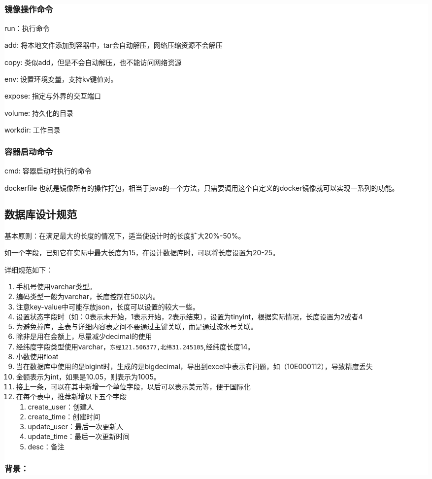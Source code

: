 ### 镜像操作命令

run：执行命令

add: 将本地文件添加到容器中，tar会自动解压，网络压缩资源不会解压

copy: 类似add，但是不会自动解压，也不能访问网络资源

env: 设置环境变量，支持kv键值对。

expose: 指定与外界的交互端口

volume: 持久化的目录

workdir: 工作目录

### 容器启动命令

cmd: 容器启动时执行的命令



dockerfile 也就是镜像所有的操作打包，相当于java的一个方法，只需要调用这个自定义的docker镜像就可以实现一系列的功能。







## 数据库设计规范

基本原则：在满足最大的长度的情况下，适当使设计时的长度扩大20%-50%。

如一个字段，已知它在实际中最大长度为15，在设计数据库时，可以将长度设置为20-25。

详细规范如下：

1. 手机号使用varchar类型。
2. 编码类型一般为varchar，长度控制在50以内。
3. 注意key-value中可能存放json，长度可以设置的较大一些。
4. 设置状态字段时（如：0表示未开始，1表示开始，2表示结束），设置为tinyint，根据实际情况，长度设置为2或者4
5. 为避免撞库，主表与详细内容表之间不要通过主键关联，而是通过流水号关联。
6. 除非是用在金额上，尽量减少decimal的使用
7. 经纬度字段类型使用varchar，`东经121.506377,北纬31.245105`,经纬度长度14。
8. 小数使用float
9. 当在数据库中使用的是bigint时，生成的是bigdecimal，导出到excel中表示有问题，如（10E000112），导致精度丢失
10. 金额表示为int，如果是10.05，则表示为1005。
11. 接上一条，可以在其中新增一个单位字段，以后可以表示美元等，便于国际化
12. 在每个表中，推荐新增以下五个字段
    1. create_user：创建人
    2. create_time：创建时间
    3. update_user：最后一次更新人
    4. update_time：最后一次更新时间
    5. desc：备注





### 背景：
